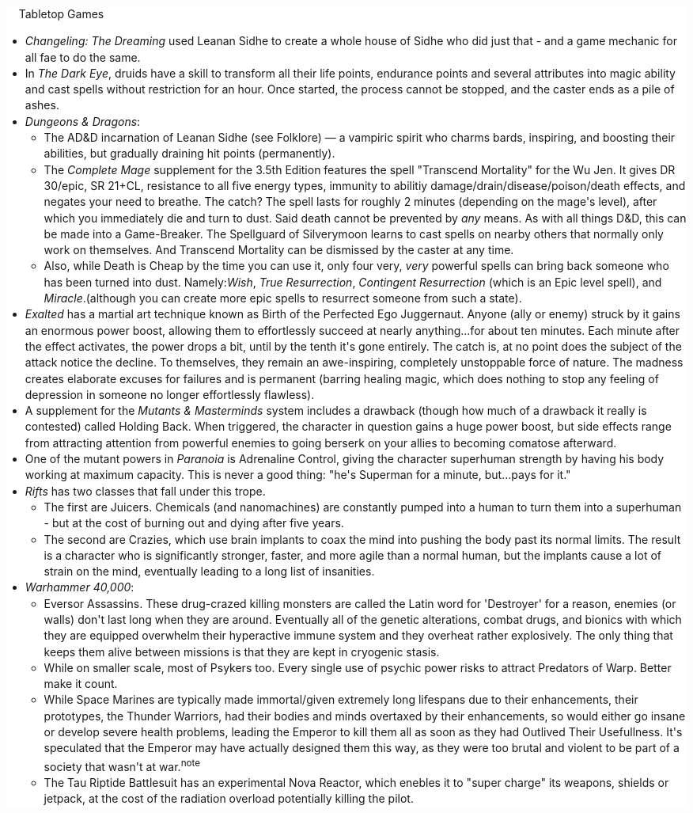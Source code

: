     Tabletop Games 

-   _Changeling: The Dreaming_ used Leanan Sidhe to create a whole house of Sidhe who did just that - and a game mechanic for all fae to do the same.
-   In _The Dark Eye_, druids have a skill to transform all their life points, endurance points and several attributes into magic ability and cast spells without restriction for an hour. Once started, the process cannot be stopped, and the caster ends as a pile of ashes.
-   _Dungeons & Dragons_:
    -   The AD&D incarnation of Leanan Sidhe (see Folklore) — a vampiric spirit who charms bards, inspiring, and boosting their abilities, but gradually draining hit points (permanently).
    -   The _Complete Mage_ supplement for the 3.5th Edition features the spell "Transcend Mortality" for the Wu Jen. It gives DR 30/epic, SR 21+CL, resistance to all five energy types, immunity to abilitiy damage/drain/disease/poison/death effects, and negates your need to breathe. The catch? The spell lasts for roughly 2 minutes (depending on the mage's level), after which you immediately die and turn to dust. Said death cannot be prevented by _any_ means. As with all things D&D, this can be made into a Game-Breaker. The Spellguard of Silverymoon learns to cast spells on nearby others that normally only work on themselves. And Transcend Mortality can be dismissed by the caster at any time.
    -   Also, while Death is Cheap by the time you can use it, only four very, _very_ powerful spells can bring back someone who has been turned into dust. Namely:_Wish_, _True Resurrection_, _Contingent Resurrection_ (which is an Epic level spell), and _Miracle_.(although you can create more epic spells to resurrect someone from such a state).
-   _Exalted_ has a martial art technique known as Birth of the Perfected Ego Juggernaut. Anyone (ally or enemy) struck by it gains an enormous power boost, allowing them to effortlessly succeed at nearly anything...for about ten minutes. Each minute after the effect activates, the power drops a bit, until by the tenth it's gone entirely. The catch is, at no point does the subject of the attack notice the decline. To themselves, they remain an awe-inspiring, completely unstoppable force of nature. The madness creates elaborate excuses for failures and is permanent (barring healing magic, which does nothing to stop any feeling of depression in someone no longer effortlessly flawless).
-   A supplement for the _Mutants & Masterminds_ system includes a drawback (though how much of a drawback it really is contested) called Holding Back. When triggered, the character in question gains a huge power boost, but side effects range from attracting attention from powerful enemies to going berserk on your allies to becoming comatose afterward.
-   One of the mutant powers in _Paranoia_ is Adrenaline Control, giving the character superhuman strength by having his body working at maximum capacity. This is never a good thing: "he's Superman for a minute, but...pays for it."
-   _Rifts_ has two classes that fall under this trope.
    -   The first are Juicers. Chemicals (and nanomachines) are constantly pumped into a human to turn them into a superhuman - but at the cost of burning out and dying after five years.
    -   The second are Crazies, which use brain implants to coax the mind into pushing the body past its normal limits. The result is a character who is significantly stronger, faster, and more agile than a normal human, but the implants cause a lot of strain on the mind, eventually leading to a long list of insanities.
-   _Warhammer 40,000_:
    -   Eversor Assassins. These drug-crazed killing monsters are called the Latin word for 'Destroyer' for a reason, enemies (or walls) don't last long when they are around. Eventually all of the genetic alterations, combat drugs, and bionics with which they are equipped overwhelm their hyperactive immune system and they overheat rather explosively. The only thing that keeps them alive between missions is that they are kept in cryogenic stasis.
    -   While on smaller scale, most of Psykers too. Every single use of psychic power risks to attract Predators of Warp. Better make it count.
    -   While Space Marines are typically made immortal/given extremely long lifespans due to their enhancements, their prototypes, the Thunder Warriors, had their bodies and minds overtaxed by their enhancements, so would either go insane or develop severe health problems, leading the Emperor to kill them all as soon as they had Outlived Their Usefullness. It's speculated that the Emperor may have actually designed them this way, as they were too brutal and violent to be part of a society that wasn't at war.<sup>note&nbsp;</sup> 
    -   The Tau Riptide Battlesuit has an experimental Nova Reactor, which enebles it to "super charge" its weapons, shields or jetpack, at the cost of the radiation overload potentially killing the pilot.
